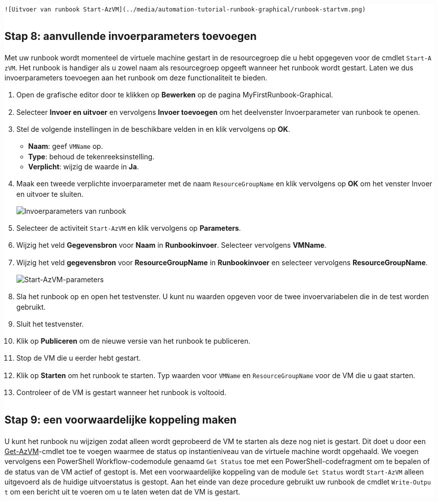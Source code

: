     ![Uitvoer van runbook Start-AzVM](../media/automation-tutorial-runbook-graphical/runbook-startvm.png)

## <a name="step-8---add-additional-input-parameters"></a>Stap 8: aanvullende invoerparameters toevoegen

Met uw runbook wordt momenteel de virtuele machine gestart in de resourcegroep die u hebt opgegeven voor de cmdlet `Start-AzVM`. Het runbook is handiger als u zowel naam als resourcegroep opgeeft wanneer het runbook wordt gestart. Laten we dus invoerparameters toevoegen aan het runbook om deze functionaliteit te bieden.

1. Open de grafische editor door te klikken op **Bewerken** op de pagina MyFirstRunbook-Graphical.

2. Selecteer **Invoer en uitvoer** en vervolgens **Invoer toevoegen** om het deelvenster Invoerparameter van runbook te openen.

3. Stel de volgende instellingen in de beschikbare velden in en klik vervolgens op **OK**.
   * **Naam**: geef `VMName` op.
   * **Type**: behoud de tekenreeksinstelling.
   * **Verplicht**: wijzig de waarde in **Ja**.

4. Maak een tweede verplichte invoerparameter met de naam `ResourceGroupName` en klik vervolgens op **OK** om het venster Invoer en uitvoer te sluiten.

    ![Invoerparameters van runbook](../media/automation-tutorial-runbook-graphical/start-azurermvm-params-outputs.png)

5. Selecteer de activiteit `Start-AzVM` en klik vervolgens op **Parameters**.

6. Wijzig het veld **Gegevensbron** voor **Naam** in **Runbookinvoer**. Selecteer vervolgens **VMName**.

7. Wijzig het veld **gegevensbron** voor **ResourceGroupName** in **Runbookinvoer** en selecteer vervolgens **ResourceGroupName**.

    ![Start-AzVM-parameters](../media/automation-tutorial-runbook-graphical/start-azurermvm-params-runbookinput.png)

8. Sla het runbook op en open het testvenster. U kunt nu waarden opgeven voor de twee invoervariabelen die in de test worden gebruikt.

9. Sluit het testvenster.

10. Klik op **Publiceren** om de nieuwe versie van het runbook te publiceren.

11. Stop de VM die u eerder hebt gestart.

12. Klik op **Starten** om het runbook te starten. Typ waarden voor `VMName` en `ResourceGroupName` voor de VM die u gaat starten.

13. Controleer of de VM is gestart wanneer het runbook is voltooid.

## <a name="step-9---create-a-conditional-link"></a>Stap 9: een voorwaardelijke koppeling maken

U kunt het runbook nu wijzigen zodat alleen wordt geprobeerd de VM te starten als deze nog niet is gestart. Dit doet u door een [Get-AzVM](/powershell/module/Az.Compute/Get-AzVM)-cmdlet toe te voegen waarmee de status op instantieniveau van de virtuele machine wordt opgehaald. We voegen vervolgens een PowerShell Workflow-codemodule genaamd `Get Status` toe met een PowerShell-codefragment om te bepalen of de status van de VM actief of gestopt is. Met een voorwaardelijke koppeling van de module `Get Status` wordt `Start-AzVM` alleen uitgevoerd als de huidige uitvoerstatus is gestopt. Aan het einde van deze procedure gebruikt uw runbook de cmdlet `Write-Output` om een bericht uit te voeren om u te laten weten dat de VM is gestart.
